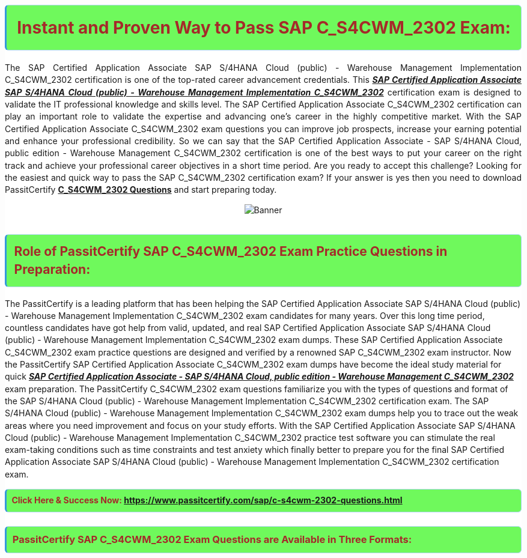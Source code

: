 <h1 style="text-align: center;"><strong><span style="display: block; color: brown; background:#6FF95C; border: 0.5px solid #AED6F1 ; border-left: 3px solid #3498DB; padding: .6em; border-radius: 6px;">Instant and Proven Way to Pass SAP C_S4CWM_2302 Exam:</span></strong></h1>

<p style="text-align: justify;">The SAP Certified Application Associate SAP S/4HANA Cloud (public) - Warehouse Management Implementation C_S4CWM_2302 certification is one of the top-rated career advancement credentials. This <u><em><strong>SAP Certified Application Associate SAP S/4HANA Cloud (public) - Warehouse Management Implementation C_S4CWM_2302</strong></em></u> certification exam is designed to validate the IT professional knowledge and skills level. The SAP Certified Application Associate C_S4CWM_2302 certification can play an important role to validate the expertise and advancing one’s career in the highly competitive market. With the SAP Certified Application Associate C_S4CWM_2302 exam questions you can improve job prospects, increase your earning potential and enhance your professional credibility. So we can say that the SAP Certified Application Associate - SAP S/4HANA Cloud, public edition - Warehouse Management C_S4CWM_2302 certification is one of the best ways to put your career on the right track and achieve your professional career objectives in a short time period. Are you ready to accept this challenge? Looking for the easiest and quick way to pass the SAP C_S4CWM_2302 certification exam? If your answer is yes then you need to download PassitCertify <a href="https://www.passitcertify.com/sap/c-s4cwm-2302-questions.html"><strong>C_S4CWM_2302 Questions</strong></a> and start preparing today.</p>

<p style="text-align: center;"><img width="100%" src="https://i.ibb.co/TWc1Fxk/4.jpg" alt="Banner"/></p>

<h2><strong><span style="display: block; color: brown; background:#6FF95C; border: 0.5px solid #AED6F1 ; border-left: 3px solid #3498DB; padding: .6em; border-radius: 6px;">Role of PassitCertify SAP C_S4CWM_2302 Exam Practice Questions in Preparation:</span></strong></h2>

<p>The PassitCertify is a leading platform that has been helping the SAP Certified Application Associate SAP S/4HANA Cloud (public) - Warehouse Management Implementation C_S4CWM_2302 exam candidates for many years. Over this long time period, countless candidates have got help from valid, updated, and real SAP Certified Application Associate SAP S/4HANA Cloud (public) - Warehouse Management Implementation C_S4CWM_2302 exam dumps. These SAP Certified Application Associate C_S4CWM_2302 exam practice questions are designed and verified by a renowned SAP C_S4CWM_2302 exam instructor. Now the PassitCertify SAP Certified Application Associate C_S4CWM_2302 exam dumps have become the ideal study material for quick <u><em><strong>SAP Certified Application Associate - SAP S/4HANA Cloud, public edition - Warehouse Management C_S4CWM_2302</strong></em></u> exam preparation. The PassitCertify C_S4CWM_2302 exam questions familiarize you with the types of questions and format of the SAP S/4HANA Cloud (public) - Warehouse Management Implementation C_S4CWM_2302 certification exam. The SAP S/4HANA Cloud (public) - Warehouse Management Implementation C_S4CWM_2302 exam dumps help you to trace out the weak areas where you need improvement and focus on your study efforts. With the SAP Certified Application Associate SAP S/4HANA Cloud (public) - Warehouse Management Implementation C_S4CWM_2302 practice test software you can stimulate the real exam-taking conditions such as time constraints and test anxiety which finally better to prepare you for the final SAP Certified Application Associate SAP S/4HANA Cloud (public) - Warehouse Management Implementation C_S4CWM_2302 certification exam.</p>

<p><strong><span style="display:block; color:Brown; background:#6FF95C; border: 0.5px solid #AED6F1 ; border-left: 3px solid #3498DB; padding: .6em; border-radius: 6px;">Click Here & Success Now: <a href="https://www.passitcertify.com/sap/c-s4cwm-2302-questions.html">https://www.passitcertify.com/sap/c-s4cwm-2302-questions.html</a></span></strong></p>

<h3><strong><span style="display: block; color: brown; background:#6FF95C; border: 0.5px solid #AED6F1 ; border-left: 3px solid #3498DB; padding: .6em; border-radius: 6px;">PassitCertify SAP C_S4CWM_2302 Exam Questions are Available in Three Formats:</span></strong></h3>
